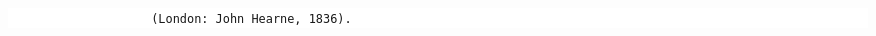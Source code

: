                         (London: John Hearne, 1836).
[^20]: Classification of human-environment interactions
                                according to Redman (1999).
[^21]: Gazetteer of Egypt. Names Approved by the United States
                            Board on Geographical Names (Washington DC: Defense Mapping
                        Agency, 1987).
[^22]: National Geospatial-Intelligence Agency Names Server (GNS),
                            http://geonames.nga.mil/gns/html/index.html (accessed 20 March
                        2015).
[^23]: Perry-Castañeda Library Map
                            Collection, http://www.lib.utexas.edu/maps/ (accessed 20 March 2015); most
                        maps are those in scale 1:250,000 published by the US Defence Mapping Agency
                        Topographic Service (1975) or the US Army Map Service, Series Y502
                        (1953-1960) and P502 (1953-1959).
[^24]: David Rumsey Map
                            Collection, http://www.davidrumsey.com/ (accessed 20 March 2015).
[^25]: The Sudan Archive, Durham University, https://www.dur.ac.uk/library/asc/sudan/  (accessed 20 March
                        2015); Sudan Survey maps in scale 1:250,000, published between 1901 and
                        1937.
[^26]: Particularly useful
                        was the General’nyj Štab 1:200,000 K 4020 series (1978). I should like to
                        thank Dr Wolfgang Crom, director of the Kartenabteilung of the
                        Staatsbibliothek zu Berlin for his patience and support, and the
                        Freundeskreis für Cartographica for funding my research there.
[^27]: Reisner , Firth .
[^28]: Most useful are Adams , Adams
                            , Säve-Söderbergh , Adams and Nordström , Mills , Mills and
                        Nordström , Säve-Söderbergh , and Donner .
[^29]: The 1905-1907 Breasted Expeditions
                            to Egypt and the Sudan, http://oi.uchicago.edu/collections/photographic-archives/1905-1907-breasted-expeditions-egypt-and-sudan
                        (accessed 29 April 2015).
[^30]: Reisner , Reisner
                            , Firth , Firth
                            , Firth , and Firth
                            .
[^31]: Weigall , Roeder , Emery and Kirwan .
[^32]: For example Mileham , Somers Clarke , Andriolo and Curto , and Adams .
[^33]: Crawford
                            , Drzewiecki .
[^34]: Welsby , Žurawski , Adams
                            , Adams , Osman
                        and Edwards , Anderson and Welsby , and Nordström .

[^1]: Dahlem Research School POINT Fellow 2014-2016, Dahlem
[^2]: A preliminary reference page with complementary
[^3]: For a general description of the events and the historical
[^4]: Reference Number BM/AES 125.
[^5]: A faithful transcription of the
[^6]: Usick .
[^7]: The project makes use of ESRI’s ArcGIS and of Quantum GIS.
[^8]: See http://www.hgis.org.uk/,
[^9]: Mapping Medieval
[^10]: Visualizing Urban
[^11]: The North-West
[^12]: Gregory and Ell ; The
[^13]: Mapping the
[^14]: Mapping Gothic France, http://mappinggothic.org/,
[^15]: Pleiades, http://pleiades.stoa.org/
[^16]: Pelagios Project, http://pelagios-project.blogspot.com/ (accessed 20 March
[^17]: Animated Atlas
[^18]: Salem Witch Trial Documentary Archive and Transcription
[^19]: Giovanni D’Athanasi,